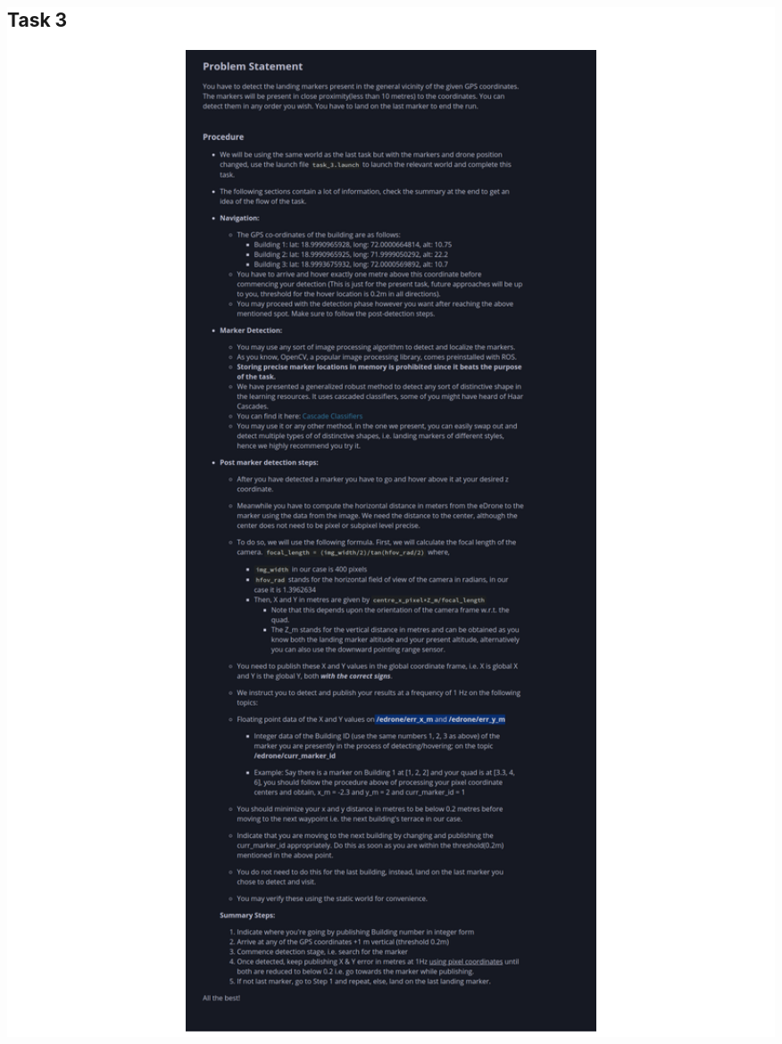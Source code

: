 ## Task 3
<html>
    <p align="center";>
    <a href="task1A">
        <img src="https://github.com/Prachiti-tech/E-Yantra_Task2/blob/main/images/task3.png" height="2000" width="700"/>
    </a>
    </p>
</html>
